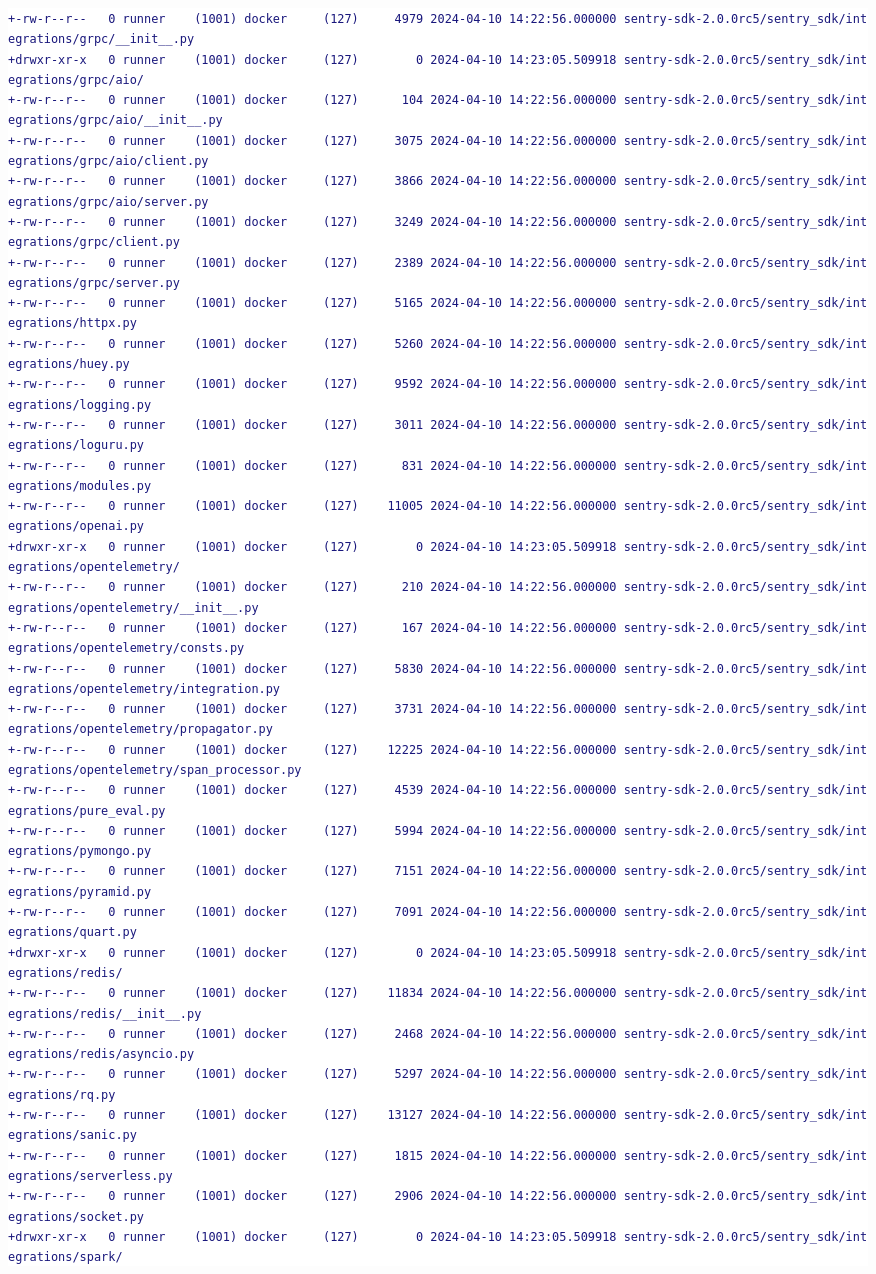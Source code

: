```diff
+-rw-r--r--   0 runner    (1001) docker     (127)     4979 2024-04-10 14:22:56.000000 sentry-sdk-2.0.0rc5/sentry_sdk/integrations/grpc/__init__.py
+drwxr-xr-x   0 runner    (1001) docker     (127)        0 2024-04-10 14:23:05.509918 sentry-sdk-2.0.0rc5/sentry_sdk/integrations/grpc/aio/
+-rw-r--r--   0 runner    (1001) docker     (127)      104 2024-04-10 14:22:56.000000 sentry-sdk-2.0.0rc5/sentry_sdk/integrations/grpc/aio/__init__.py
+-rw-r--r--   0 runner    (1001) docker     (127)     3075 2024-04-10 14:22:56.000000 sentry-sdk-2.0.0rc5/sentry_sdk/integrations/grpc/aio/client.py
+-rw-r--r--   0 runner    (1001) docker     (127)     3866 2024-04-10 14:22:56.000000 sentry-sdk-2.0.0rc5/sentry_sdk/integrations/grpc/aio/server.py
+-rw-r--r--   0 runner    (1001) docker     (127)     3249 2024-04-10 14:22:56.000000 sentry-sdk-2.0.0rc5/sentry_sdk/integrations/grpc/client.py
+-rw-r--r--   0 runner    (1001) docker     (127)     2389 2024-04-10 14:22:56.000000 sentry-sdk-2.0.0rc5/sentry_sdk/integrations/grpc/server.py
+-rw-r--r--   0 runner    (1001) docker     (127)     5165 2024-04-10 14:22:56.000000 sentry-sdk-2.0.0rc5/sentry_sdk/integrations/httpx.py
+-rw-r--r--   0 runner    (1001) docker     (127)     5260 2024-04-10 14:22:56.000000 sentry-sdk-2.0.0rc5/sentry_sdk/integrations/huey.py
+-rw-r--r--   0 runner    (1001) docker     (127)     9592 2024-04-10 14:22:56.000000 sentry-sdk-2.0.0rc5/sentry_sdk/integrations/logging.py
+-rw-r--r--   0 runner    (1001) docker     (127)     3011 2024-04-10 14:22:56.000000 sentry-sdk-2.0.0rc5/sentry_sdk/integrations/loguru.py
+-rw-r--r--   0 runner    (1001) docker     (127)      831 2024-04-10 14:22:56.000000 sentry-sdk-2.0.0rc5/sentry_sdk/integrations/modules.py
+-rw-r--r--   0 runner    (1001) docker     (127)    11005 2024-04-10 14:22:56.000000 sentry-sdk-2.0.0rc5/sentry_sdk/integrations/openai.py
+drwxr-xr-x   0 runner    (1001) docker     (127)        0 2024-04-10 14:23:05.509918 sentry-sdk-2.0.0rc5/sentry_sdk/integrations/opentelemetry/
+-rw-r--r--   0 runner    (1001) docker     (127)      210 2024-04-10 14:22:56.000000 sentry-sdk-2.0.0rc5/sentry_sdk/integrations/opentelemetry/__init__.py
+-rw-r--r--   0 runner    (1001) docker     (127)      167 2024-04-10 14:22:56.000000 sentry-sdk-2.0.0rc5/sentry_sdk/integrations/opentelemetry/consts.py
+-rw-r--r--   0 runner    (1001) docker     (127)     5830 2024-04-10 14:22:56.000000 sentry-sdk-2.0.0rc5/sentry_sdk/integrations/opentelemetry/integration.py
+-rw-r--r--   0 runner    (1001) docker     (127)     3731 2024-04-10 14:22:56.000000 sentry-sdk-2.0.0rc5/sentry_sdk/integrations/opentelemetry/propagator.py
+-rw-r--r--   0 runner    (1001) docker     (127)    12225 2024-04-10 14:22:56.000000 sentry-sdk-2.0.0rc5/sentry_sdk/integrations/opentelemetry/span_processor.py
+-rw-r--r--   0 runner    (1001) docker     (127)     4539 2024-04-10 14:22:56.000000 sentry-sdk-2.0.0rc5/sentry_sdk/integrations/pure_eval.py
+-rw-r--r--   0 runner    (1001) docker     (127)     5994 2024-04-10 14:22:56.000000 sentry-sdk-2.0.0rc5/sentry_sdk/integrations/pymongo.py
+-rw-r--r--   0 runner    (1001) docker     (127)     7151 2024-04-10 14:22:56.000000 sentry-sdk-2.0.0rc5/sentry_sdk/integrations/pyramid.py
+-rw-r--r--   0 runner    (1001) docker     (127)     7091 2024-04-10 14:22:56.000000 sentry-sdk-2.0.0rc5/sentry_sdk/integrations/quart.py
+drwxr-xr-x   0 runner    (1001) docker     (127)        0 2024-04-10 14:23:05.509918 sentry-sdk-2.0.0rc5/sentry_sdk/integrations/redis/
+-rw-r--r--   0 runner    (1001) docker     (127)    11834 2024-04-10 14:22:56.000000 sentry-sdk-2.0.0rc5/sentry_sdk/integrations/redis/__init__.py
+-rw-r--r--   0 runner    (1001) docker     (127)     2468 2024-04-10 14:22:56.000000 sentry-sdk-2.0.0rc5/sentry_sdk/integrations/redis/asyncio.py
+-rw-r--r--   0 runner    (1001) docker     (127)     5297 2024-04-10 14:22:56.000000 sentry-sdk-2.0.0rc5/sentry_sdk/integrations/rq.py
+-rw-r--r--   0 runner    (1001) docker     (127)    13127 2024-04-10 14:22:56.000000 sentry-sdk-2.0.0rc5/sentry_sdk/integrations/sanic.py
+-rw-r--r--   0 runner    (1001) docker     (127)     1815 2024-04-10 14:22:56.000000 sentry-sdk-2.0.0rc5/sentry_sdk/integrations/serverless.py
+-rw-r--r--   0 runner    (1001) docker     (127)     2906 2024-04-10 14:22:56.000000 sentry-sdk-2.0.0rc5/sentry_sdk/integrations/socket.py
+drwxr-xr-x   0 runner    (1001) docker     (127)        0 2024-04-10 14:23:05.509918 sentry-sdk-2.0.0rc5/sentry_sdk/integrations/spark/
```